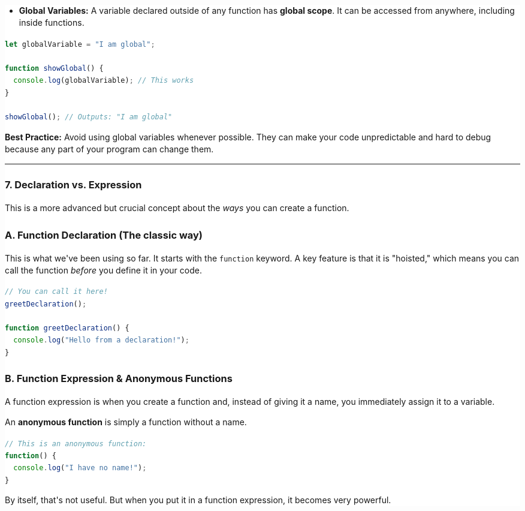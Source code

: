 - **Global Variables:** A variable declared outside of any function has **global scope**. It can be accessed from anywhere, including inside functions.

```jsx
let globalVariable = "I am global";

function showGlobal() {
  console.log(globalVariable); // This works
}

showGlobal(); // Outputs: "I am global"

```

**Best Practice:** Avoid using global variables whenever possible. They can make your code unpredictable and hard to debug because any part of your program can change them.

---

### 7. Declaration vs. Expression

This is a more advanced but crucial concept about the *ways* you can create a function.

### A. Function Declaration (The classic way)

This is what we've been using so far. It starts with the `function` keyword. A key feature is that it is "hoisted," which means you can call the function *before* you define it in your code.

```jsx
// You can call it here!
greetDeclaration();

function greetDeclaration() {
  console.log("Hello from a declaration!");
}

```

### B. Function Expression & Anonymous Functions

A function expression is when you create a function and, instead of giving it a name, you immediately assign it to a variable.

An **anonymous function** is simply a function without a name.

```jsx
// This is an anonymous function:
function() {
  console.log("I have no name!");
}

```

By itself, that's not useful. But when you put it in a function expression, it becomes very powerful.
